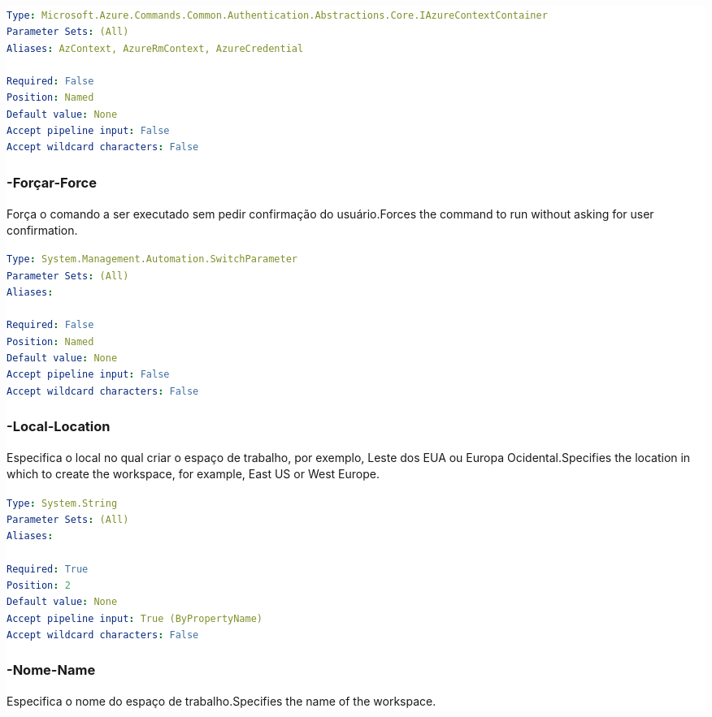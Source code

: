 ```yaml
Type: Microsoft.Azure.Commands.Common.Authentication.Abstractions.Core.IAzureContextContainer
Parameter Sets: (All)
Aliases: AzContext, AzureRmContext, AzureCredential

Required: False
Position: Named
Default value: None
Accept pipeline input: False
Accept wildcard characters: False
```

### <span data-ttu-id="22bb0-118">-Forçar</span><span class="sxs-lookup"><span data-stu-id="22bb0-118">-Force</span></span>
<span data-ttu-id="22bb0-119">Força o comando a ser executado sem pedir confirmação do usuário.</span><span class="sxs-lookup"><span data-stu-id="22bb0-119">Forces the command to run without asking for user confirmation.</span></span>

```yaml
Type: System.Management.Automation.SwitchParameter
Parameter Sets: (All)
Aliases:

Required: False
Position: Named
Default value: None
Accept pipeline input: False
Accept wildcard characters: False
```

### <span data-ttu-id="22bb0-120">-Local</span><span class="sxs-lookup"><span data-stu-id="22bb0-120">-Location</span></span>
<span data-ttu-id="22bb0-121">Especifica o local no qual criar o espaço de trabalho, por exemplo, Leste dos EUA ou Europa Ocidental.</span><span class="sxs-lookup"><span data-stu-id="22bb0-121">Specifies the location in which to create the workspace, for example, East US or West Europe.</span></span>

```yaml
Type: System.String
Parameter Sets: (All)
Aliases:

Required: True
Position: 2
Default value: None
Accept pipeline input: True (ByPropertyName)
Accept wildcard characters: False
```

### <span data-ttu-id="22bb0-122">-Nome</span><span class="sxs-lookup"><span data-stu-id="22bb0-122">-Name</span></span>
<span data-ttu-id="22bb0-123">Especifica o nome do espaço de trabalho.</span><span class="sxs-lookup"><span data-stu-id="22bb0-123">Specifies the name of the workspace.</span></span>
